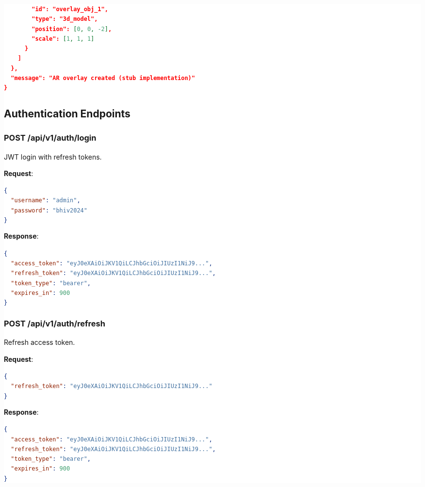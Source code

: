 ```json
        "id": "overlay_obj_1",
        "type": "3d_model",
        "position": [0, 0, -2],
        "scale": [1, 1, 1]
      }
    ]
  },
  "message": "AR overlay created (stub implementation)"
}
```

## Authentication Endpoints

### POST /api/v1/auth/login
JWT login with refresh tokens.

**Request**:
```json
{
  "username": "admin",
  "password": "bhiv2024"
}
```

**Response**:
```json
{
  "access_token": "eyJ0eXAiOiJKV1QiLCJhbGciOiJIUzI1NiJ9...",
  "refresh_token": "eyJ0eXAiOiJKV1QiLCJhbGciOiJIUzI1NiJ9...",
  "token_type": "bearer",
  "expires_in": 900
}
```

### POST /api/v1/auth/refresh
Refresh access token.

**Request**:
```json
{
  "refresh_token": "eyJ0eXAiOiJKV1QiLCJhbGciOiJIUzI1NiJ9..."
}
```

**Response**:
```json
{
  "access_token": "eyJ0eXAiOiJKV1QiLCJhbGciOiJIUzI1NiJ9...",
  "refresh_token": "eyJ0eXAiOiJKV1QiLCJhbGciOiJIUzI1NiJ9...",
  "token_type": "bearer",
  "expires_in": 900
}
```
